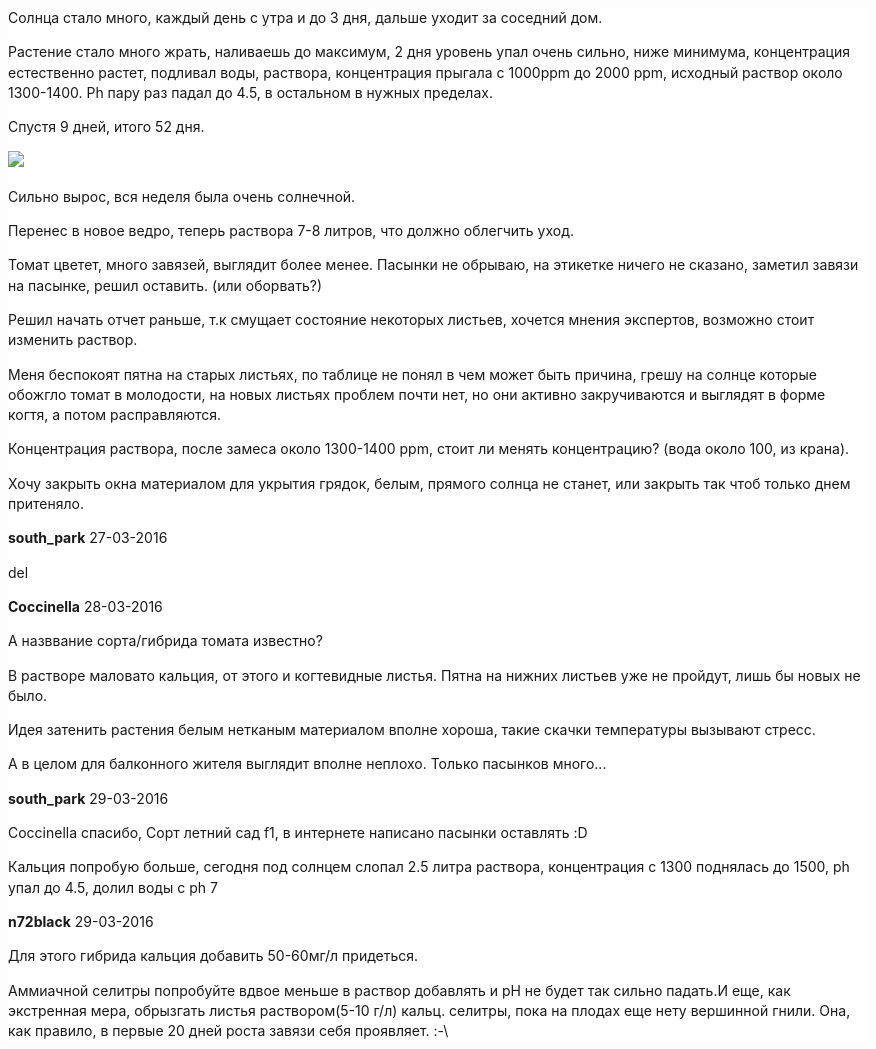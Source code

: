Солнца стало много, каждый день с утра и до 3 дня, дальше уходит за соседний дом.

Растение стало много жрать, наливаешь до максимум, 2 дня уровень упал очень сильно, ниже минимума, концентрация естественно растет, подливал воды, раствора, концентрация прыгала с 1000ppm до 2000 ppm, исходный раствор около 1300-1400. Ph пару раз падал до 4.5, в остальном в нужных пределах.

Спустя 9 дней, итого 52 дня.

![](http://ru-minecraft.ru/uploads/posts/2016-03/1459119111_clip2net_160328015025.jpg)

Сильно вырос, вся неделя была очень солнечной.

Перенес в новое ведро, теперь раствора 7-8 литров, что должно облегчить уход.

Томат цветет, много завязей, выглядит более менее. Пасынки не обрываю, на этикетке ничего не сказано, заметил завязи на пасынке, решил оставить. (или оборвать?)

Решил начать отчет раньше, т.к смущает состояние некоторых листьев, хочется мнения экспертов, возможно стоит изменить раствор.

Меня беспокоят пятна на старых листьях, по таблице не понял в чем может быть причина, грешу на солнце которые обожгло томат в молодости, на новых листьях проблем почти нет, но они активно закручиваются и выглядят в форме когтя, а потом расправляются.

Концентрация раствора, после замеса около 1300-1400 ppm, стоит ли менять концентрацию? (вода около 100, из крана).

Хочу закрыть окна материалом для укрытия грядок, белым, прямого солнца не станет, или закрыть так чтоб только днем притеняло.


**south_park** 27-03-2016

del


**Coccinella** 28-03-2016

А назввание сорта/гибрида томата известно?

В растворе маловато кальция, от этого и когтевидные листья. Пятна на нижних листьев уже не пройдут, лишь бы новых не было.

Идея затенить растения белым нетканым материалом вполне хороша, такие скачки температуры вызывают стресс.

А в целом для балконного жителя выглядит вполне неплохо. Только пасынков много...


**south_park** 29-03-2016

Coccinella спасибо, Сорт летний сад f1, в интернете написано пасынки оставлять :D

Кальция попробую больше, сегодня под солнцем слопал 2.5 литра раствора, концентрация с 1300 поднялась до 1500, ph упал до 4.5, долил воды с ph 7


**n72black** 29-03-2016

Для этого гибрида кальция добавить 50-60мг/л придеться.

Аммиачной селитры попробуйте вдвое меньше в раствор добавлять и рН не будет так сильно падать.И еще, как экстренная мера, обрызгать листья раствором(5-10 г/л) кальц. селитры, пока на плодах еще нету вершинной гнили. Она, как правило, в первые 20 дней роста завязи себя проявляет. :-\
